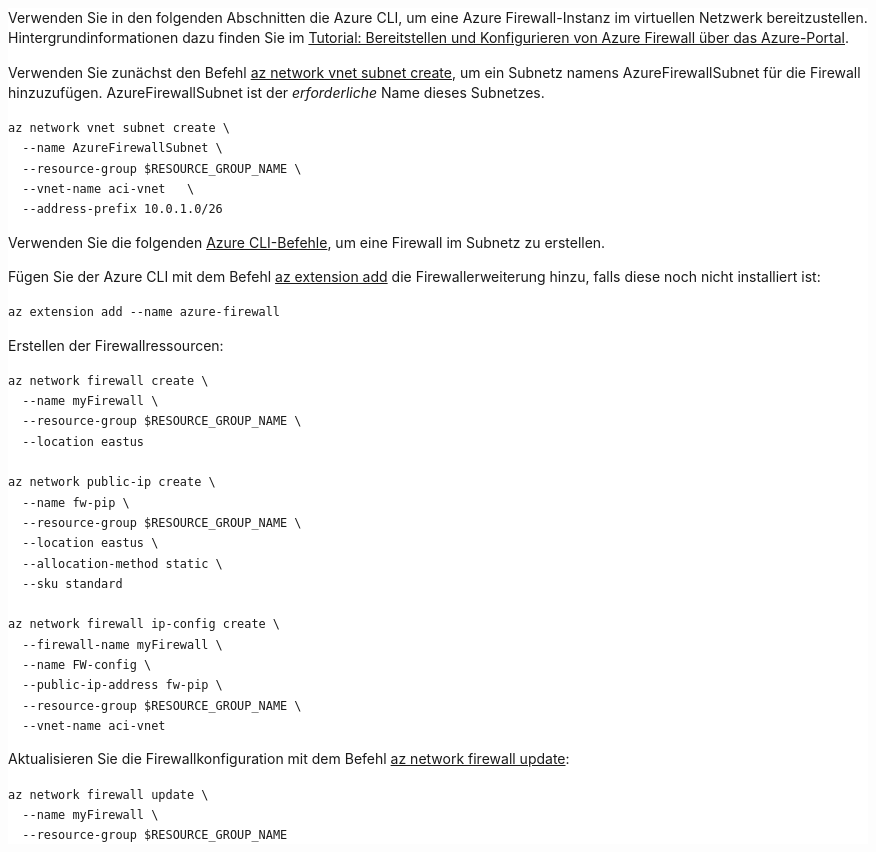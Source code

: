 Verwenden Sie in den folgenden Abschnitten die Azure CLI, um eine Azure Firewall-Instanz im virtuellen Netzwerk bereitzustellen. Hintergrundinformationen dazu finden Sie im [Tutorial: Bereitstellen und Konfigurieren von Azure Firewall über das Azure-Portal](../firewall/deploy-cli.md).

Verwenden Sie zunächst den Befehl [az network vnet subnet create][az-network-vnet-subnet-create], um ein Subnetz namens AzureFirewallSubnet für die Firewall hinzuzufügen. AzureFirewallSubnet ist der *erforderliche* Name dieses Subnetzes.

```azurecli
az network vnet subnet create \
  --name AzureFirewallSubnet \
  --resource-group $RESOURCE_GROUP_NAME \
  --vnet-name aci-vnet   \
  --address-prefix 10.0.1.0/26
```

Verwenden Sie die folgenden [Azure CLI-Befehle](../firewall/deploy-cli.md), um eine Firewall im Subnetz zu erstellen.

Fügen Sie der Azure CLI mit dem Befehl [az extension add][az-extension-add] die Firewallerweiterung hinzu, falls diese noch nicht installiert ist:

```azurecli
az extension add --name azure-firewall
```

Erstellen der Firewallressourcen:

```azurecli
az network firewall create \
  --name myFirewall \
  --resource-group $RESOURCE_GROUP_NAME \
  --location eastus

az network public-ip create \
  --name fw-pip \
  --resource-group $RESOURCE_GROUP_NAME \
  --location eastus \
  --allocation-method static \
  --sku standard
    
az network firewall ip-config create \
  --firewall-name myFirewall \
  --name FW-config \
  --public-ip-address fw-pip \
  --resource-group $RESOURCE_GROUP_NAME \
  --vnet-name aci-vnet
```

Aktualisieren Sie die Firewallkonfiguration mit dem Befehl [az network firewall update][az-network-firewall-update]:

```azurecli
az network firewall update \
  --name myFirewall \
  --resource-group $RESOURCE_GROUP_NAME
```


[az-group-create]: /cli/azure/group#az-group-create
[az-container-create]: /cli/azure/container#az-container-create
[az-network-vnet-subnet-create]: /cli/azure/network/vnet/subnet#az-network-vnet-subnet-create
[az-extension-add]: /cli/azure/extension#az-extension-add
[az-network-firewall-update]: /cli/azure/ext/azure-firewall/network/firewall#ext-azure-firewall-az-network-firewall-update
[az-network-public-ip-show]: /cli/azure/network/public-ip/#az-network-public-ip-show
[az-network-route-table-route-create]: /cli/azure/network/route-table/route#az-network-route-table-route-create
[az-network-firewall-ip-config-list]: /cli/azure/ext/azure-firewall/network/firewall/ip-config#ext-azure-firewall-az-network-firewall-ip-config-list
[az-network-vnet-subnet-update]: /cli/azure/network/vnet/subnet#az-network-vnet-subnet-update
[az-container-exec]: /cli/azure/container#az-container-exec
[az-vm-create]: /cli/azure/vm#az-vm-create
[az-vm-open-port]: /cli/azure/vm#az-vm-open-port
[az-vm-list-ip-addresses]: /cli/azure/vm#az-vm-list-ip-addresses
[az-network-firewall-application-rule-create]: /cli/azure/ext/azure-firewall/network/firewall/application-rule#ext-azure-firewall-az-network-firewall-application-rule-create
[az-network-firewall-nat-rule-create]: /cli/azure/ext/azure-firewall/network/firewall/nat-rule#ext-azure-firewall-az-network-firewall-nat-rule-create